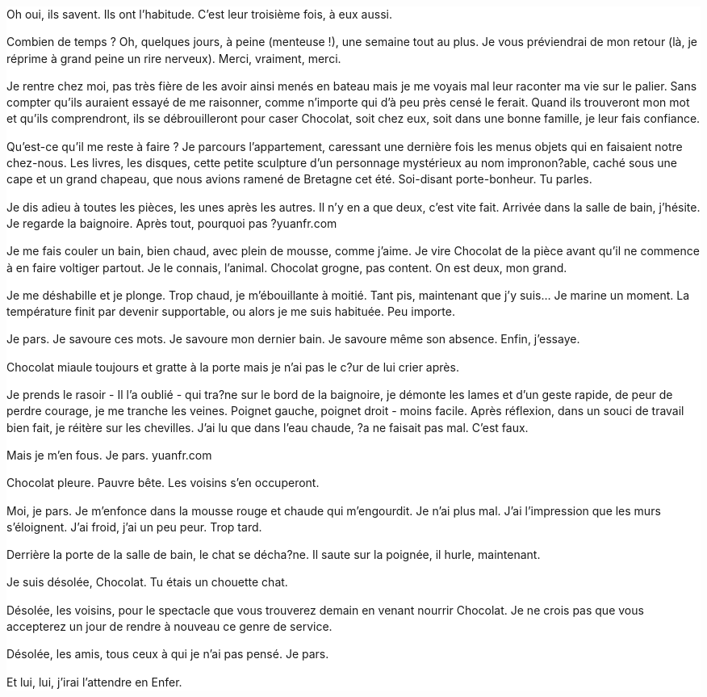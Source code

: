 Oh oui, ils savent. Ils ont l’habitude. C’est leur troisième fois, à eux aussi.

Combien de temps ? Oh, quelques jours, à peine (menteuse !), une semaine tout au plus. Je vous préviendrai de mon retour (là, je réprime à grand peine un rire nerveux). Merci, vraiment, merci.

Je rentre chez moi, pas très fière de les avoir ainsi menés en bateau mais je me voyais mal leur raconter ma vie sur le palier. Sans compter qu’ils auraient essayé de me raisonner, comme n’importe qui d’à peu près censé le ferait. Quand ils trouveront mon mot et qu’ils comprendront, ils se débrouilleront pour caser Chocolat, soit chez eux, soit dans une bonne famille, je leur fais confiance.

Qu’est-ce qu’il me reste à faire ? Je parcours l’appartement, caressant une dernière fois les menus objets qui en faisaient notre chez-nous. Les livres, les disques, cette petite sculpture d’un personnage mystérieux au nom impronon?able, caché sous une cape et un grand chapeau, que nous avions ramené de Bretagne cet été. Soi-disant porte-bonheur. Tu parles.

Je dis adieu à toutes les pièces, les unes après les autres. Il n’y en a que deux, c’est vite fait. Arrivée dans la salle de bain, j’hésite. Je regarde la baignoire. Après tout, pourquoi pas ?yuanfr.com

Je me fais couler un bain, bien chaud, avec plein de mousse, comme j’aime. Je vire Chocolat de la pièce avant qu’il ne commence à en faire voltiger partout. Je le connais, l’animal. Chocolat grogne, pas content. On est deux, mon grand.

Je me déshabille et je plonge. Trop chaud, je m’ébouillante à moitié. Tant pis, maintenant que j’y suis… Je marine un moment. La température finit par devenir supportable, ou alors je me suis habituée. Peu importe.

Je pars. Je savoure ces mots. Je savoure mon dernier bain. Je savoure même son absence. Enfin, j’essaye.

Chocolat miaule toujours et gratte à la porte mais je n’ai pas le c?ur de lui crier après.

Je prends le rasoir - Il l’a oublié - qui tra?ne sur le bord de la baignoire, je démonte les lames et d’un geste rapide, de peur de perdre courage, je me tranche les veines. Poignet gauche, poignet droit - moins facile. Après réflexion, dans un souci de travail bien fait, je réitère sur les chevilles. J’ai lu que dans l’eau chaude, ?a ne faisait pas mal. C’est faux.

Mais je m’en fous. Je pars. yuanfr.com

Chocolat pleure. Pauvre bête. Les voisins s’en occuperont.

Moi, je pars. Je m’enfonce dans la mousse rouge et chaude qui m’engourdit. Je n’ai plus mal. J’ai l’impression que les murs s’éloignent. J’ai froid, j’ai un peu peur. Trop tard.

Derrière la porte de la salle de bain, le chat se décha?ne. Il saute sur la poignée, il hurle, maintenant.

Je suis désolée, Chocolat. Tu étais un chouette chat.

Désolée, les voisins, pour le spectacle que vous trouverez demain en venant nourrir Chocolat. Je ne crois pas que vous accepterez un jour de rendre à nouveau ce genre de service.

Désolée, les amis, tous ceux à qui je n’ai pas pensé. Je pars.

Et lui, lui, j’irai l’attendre en Enfer.
